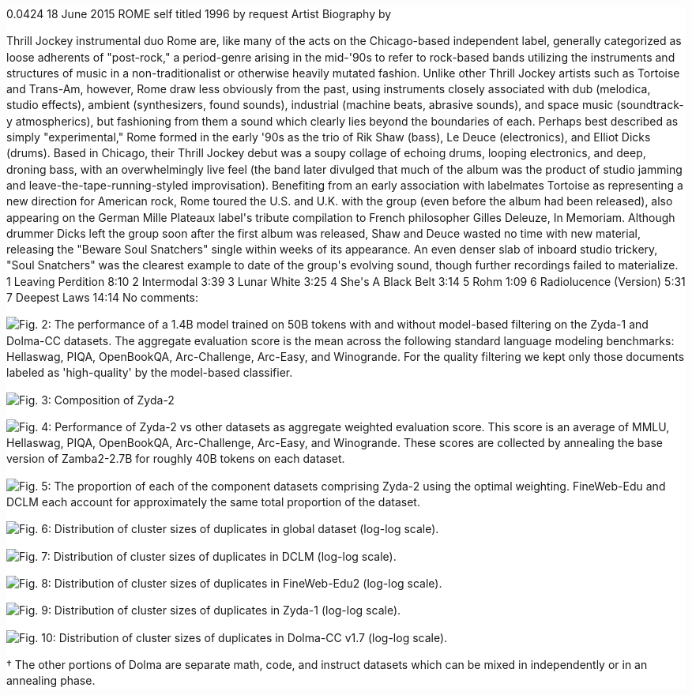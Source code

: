 0.0424 18 June 2015 ROME self titled 1996 by request Artist Biography by

Thrill Jockey instrumental duo Rome are, like many of the acts on the Chicago-based independent label, generally categorized as loose adherents of "post-rock," a period-genre arising in the mid-'90s to refer to rock-based bands utilizing the instruments and structures of music in a non-traditionalist or otherwise heavily mutated fashion. Unlike other Thrill Jockey artists such as Tortoise and Trans-Am, however, Rome draw less obviously from the past, using instruments closely associated with dub (melodica, studio effects), ambient (synthesizers, found sounds), industrial (machine beats, abrasive sounds), and space music (soundtrack-y atmospherics), but fashioning from them a sound which clearly lies beyond the boundaries of each. Perhaps best described as simply "experimental," Rome formed in the early '90s as the trio of Rik Shaw (bass), Le Deuce (electronics), and Elliot Dicks (drums). Based in Chicago, their Thrill Jockey debut was a soupy collage of echoing drums, looping electronics, and deep, droning bass, with an overwhelmingly live feel (the band later divulged that much of the album was the product of studio jamming and leave-the-tape-running-styled improvisation). Benefiting from an early association with labelmates Tortoise as representing a new direction for American rock, Rome toured the U.S. and U.K. with the group (even before the album had been released), also appearing on the German Mille Plateaux label's tribute compilation to French philosopher Gilles Deleuze, In Memoriam. Although drummer Dicks left the group soon after the first album was released, Shaw and Deuce wasted no time with new material, releasing the "Beware Soul Snatchers" single within weeks of its appearance. An even denser slab of inboard studio trickery, "Soul Snatchers" was the clearest example to date of the group's evolving sound, though further recordings failed to materialize. 1 Leaving Perdition 8:10 2 Intermodal 3:39 3 Lunar White 3:25 4 She's A Black Belt 3:14 5 Rohm 1:09 6 Radiolucence (Version) 5:31 7 Deepest Laws 14:14 No comments:

![Fig. 2: The performance of a 1.4B model trained on 50B tokens with and without model-based filtering on the Zyda-1 and Dolma-CC datasets. The aggregate evaluation score is the mean across the following standard language modeling benchmarks: Hellaswag, PIQA, OpenBookQA, Arc-Challenge, Arc-Easy, and Winogrande. For the quality filtering we kept only those documents labeled as 'high-quality' by the model-based classifier.]()

![Fig. 3: Composition of Zyda-2]()

![Fig. 4: Performance of Zyda-2 vs other datasets as aggregate weighted evaluation score. This score is an average of MMLU, Hellaswag, PIQA, OpenBookQA, Arc-Challenge, Arc-Easy, and Winogrande. These scores are collected by annealing the base version of Zamba2-2.7B for roughly 40B tokens on each dataset.]()

![Fig. 5: The proportion of each of the component datasets comprising Zyda-2 using the optimal weighting. FineWeb-Edu and DCLM each account for approximately the same total proportion of the dataset.]()

![Fig. 6: Distribution of cluster sizes of duplicates in global dataset (log-log scale).]()

![Fig. 7: Distribution of cluster sizes of duplicates in DCLM (log-log scale).]()

![Fig. 8: Distribution of cluster sizes of duplicates in FineWeb-Edu2 (log-log scale).]()

![Fig. 9: Distribution of cluster sizes of duplicates in Zyda-1 (log-log scale).]()

![Fig. 10: Distribution of cluster sizes of duplicates in Dolma-CC v1.7 (log-log scale).]()

† The other portions of Dolma are separate math, code, and instruct datasets which can be mixed in independently or in an annealing phase.

